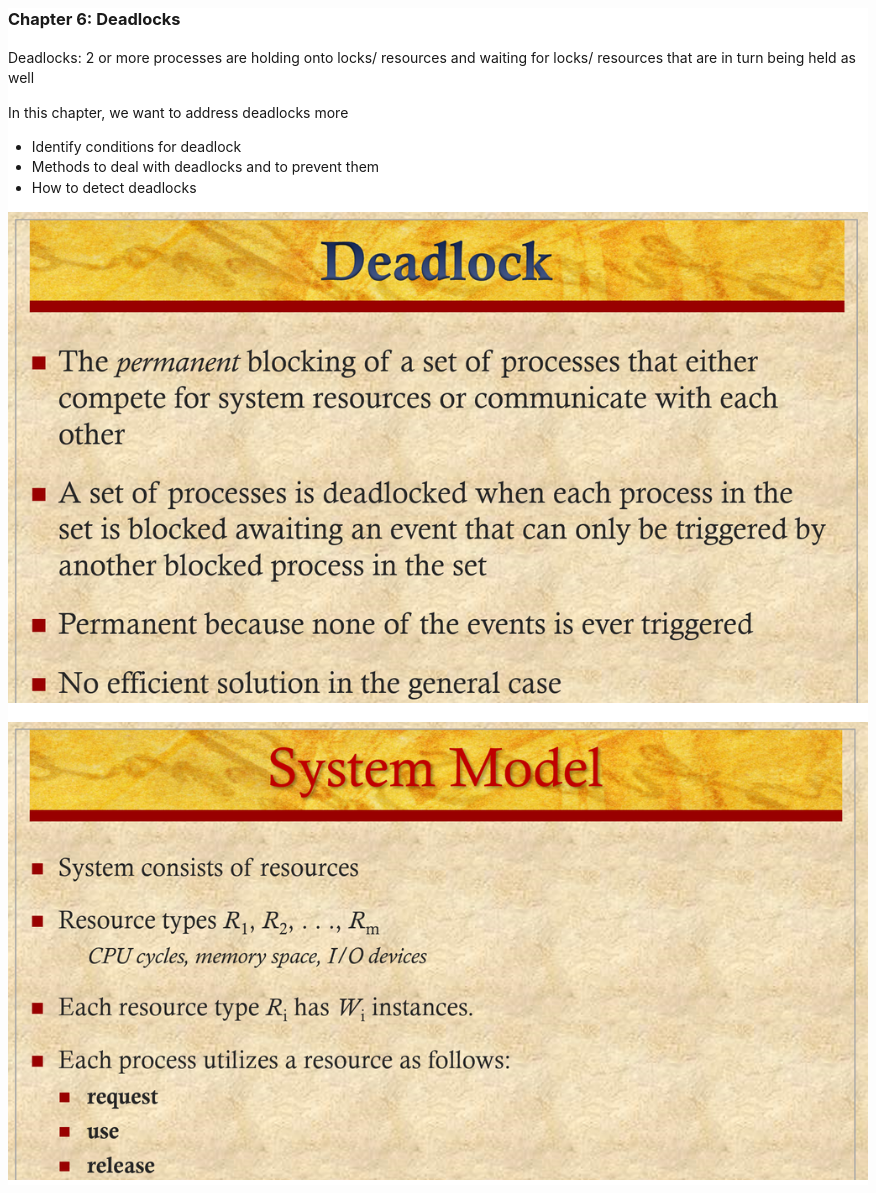 ### Chapter 6: Deadlocks  

Deadlocks: 2 or more processes are holding onto locks/ resources and waiting for locks/ resources that are in turn being held as well  

In this chapter, we want to address deadlocks more
* Identify conditions for deadlock
* Methods to deal with deadlocks and to prevent them
* How to detect deadlocks  

![alt text](img/Lecture13/image-20.png)  

![alt text](img/Lecture13/image-21.png)  
